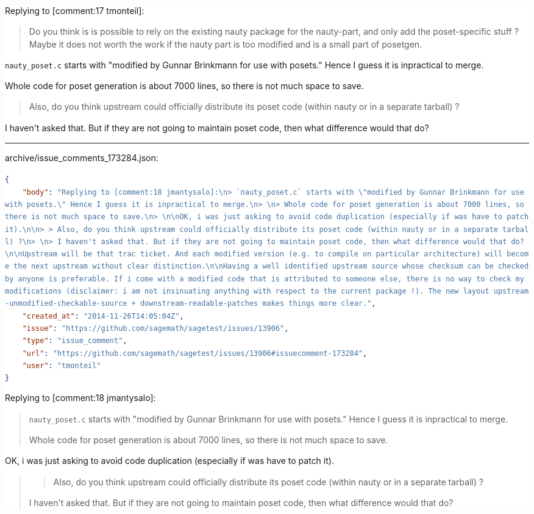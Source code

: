 Replying to [comment:17 tmonteil]:
> Do you think is is possible to rely on the existing nauty package for the nauty-part, and only add the poset-specific stuff ? Maybe it does not worth the work if the nauty part is too modified and is a small part of posetgen.

`nauty_poset.c` starts with "modified by Gunnar Brinkmann for use with posets." Hence I guess it is inpractical to merge.

Whole code for poset generation is about 7000 lines, so there is not much space to save.

> Also, do you think upstream could officially distribute its poset code (within nauty or in a separate tarball) ?

I haven't asked that. But if they are not going to maintain poset code, then what difference would that do?



---

archive/issue_comments_173284.json:
```json
{
    "body": "Replying to [comment:18 jmantysalo]:\n> `nauty_poset.c` starts with \"modified by Gunnar Brinkmann for use with posets.\" Hence I guess it is inpractical to merge.\n> \n> Whole code for poset generation is about 7000 lines, so there is not much space to save.\n> \n\nOK, i was just asking to avoid code duplication (especially if was have to patch it).\n\n> > Also, do you think upstream could officially distribute its poset code (within nauty or in a separate tarball) ?\n> \n> I haven't asked that. But if they are not going to maintain poset code, then what difference would that do?\n\nUpstream will be that trac ticket. And each modified version (e.g. to compile on particular architecture) will become the next upstream without clear distinction.\n\nHaving a well identified upstream source whose checksum can be checked by anyone is preferable. If i come with a modified code that is attributed to someone else, there is no way to check my modifications (disclaimer: i am not insinuating anything with respect to the current package !). The new layout upstream-unmodified-checkable-source + downstream-readable-patches makes things more clear.",
    "created_at": "2014-11-26T14:05:04Z",
    "issue": "https://github.com/sagemath/sagetest/issues/13906",
    "type": "issue_comment",
    "url": "https://github.com/sagemath/sagetest/issues/13906#issuecomment-173284",
    "user": "tmonteil"
}
```

Replying to [comment:18 jmantysalo]:
> `nauty_poset.c` starts with "modified by Gunnar Brinkmann for use with posets." Hence I guess it is inpractical to merge.
> 
> Whole code for poset generation is about 7000 lines, so there is not much space to save.
> 

OK, i was just asking to avoid code duplication (especially if was have to patch it).

> > Also, do you think upstream could officially distribute its poset code (within nauty or in a separate tarball) ?
> 
> I haven't asked that. But if they are not going to maintain poset code, then what difference would that do?
